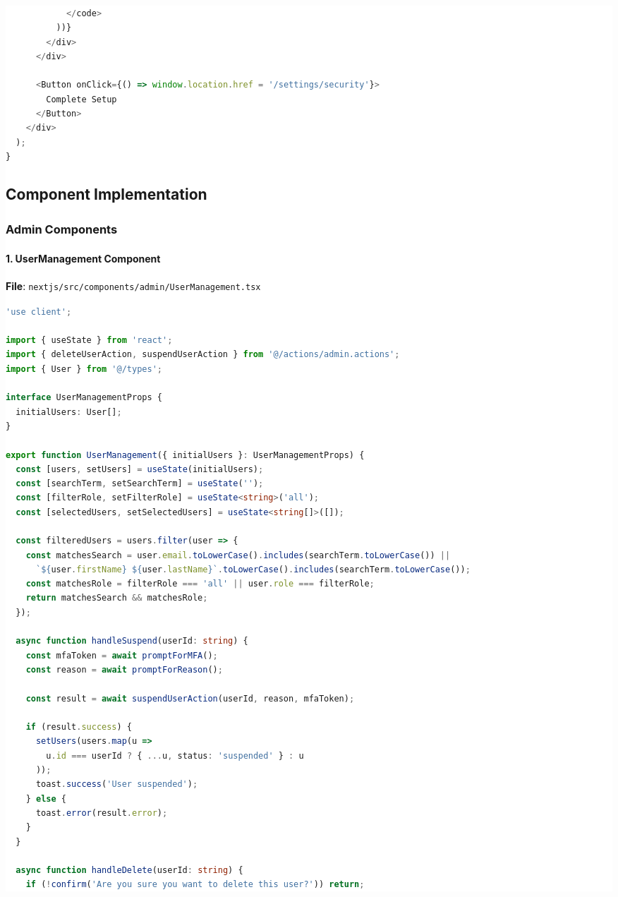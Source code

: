 ```typescript
            </code>
          ))}
        </div>
      </div>

      <Button onClick={() => window.location.href = '/settings/security'}>
        Complete Setup
      </Button>
    </div>
  );
}
```

## Component Implementation

### Admin Components

#### 1. UserManagement Component

**File**: `nextjs/src/components/admin/UserManagement.tsx`

```typescript
'use client';

import { useState } from 'react';
import { deleteUserAction, suspendUserAction } from '@/actions/admin.actions';
import { User } from '@/types';

interface UserManagementProps {
  initialUsers: User[];
}

export function UserManagement({ initialUsers }: UserManagementProps) {
  const [users, setUsers] = useState(initialUsers);
  const [searchTerm, setSearchTerm] = useState('');
  const [filterRole, setFilterRole] = useState<string>('all');
  const [selectedUsers, setSelectedUsers] = useState<string[]>([]);

  const filteredUsers = users.filter(user => {
    const matchesSearch = user.email.toLowerCase().includes(searchTerm.toLowerCase()) ||
      `${user.firstName} ${user.lastName}`.toLowerCase().includes(searchTerm.toLowerCase());
    const matchesRole = filterRole === 'all' || user.role === filterRole;
    return matchesSearch && matchesRole;
  });

  async function handleSuspend(userId: string) {
    const mfaToken = await promptForMFA();
    const reason = await promptForReason();

    const result = await suspendUserAction(userId, reason, mfaToken);

    if (result.success) {
      setUsers(users.map(u =>
        u.id === userId ? { ...u, status: 'suspended' } : u
      ));
      toast.success('User suspended');
    } else {
      toast.error(result.error);
    }
  }

  async function handleDelete(userId: string) {
    if (!confirm('Are you sure you want to delete this user?')) return;
```